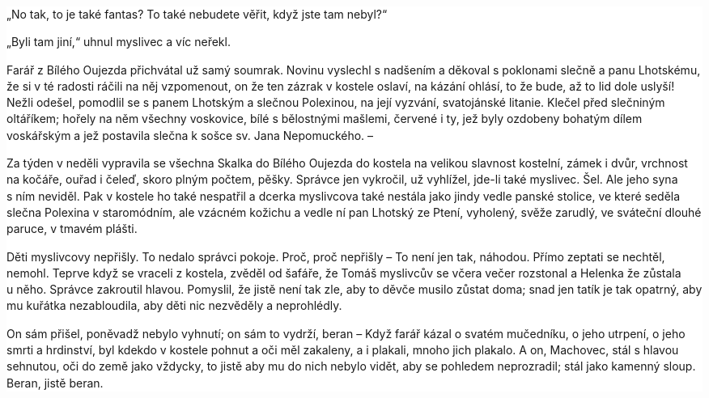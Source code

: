 „No tak, to je také fantas? To také nebudete věřit, když jste tam nebyl?“

„Byli tam jiní,“ uhnul myslivec a víc neřekl.

Farář z Bílého Oujezda přichvátal už samý soumrak. Novinu vyslechl s nadšením a děkoval s poklonami slečně a panu Lhotskému, že si v té radosti ráčili na něj vzpomenout, on že ten zázrak v kostele oslaví, na kázání ohlásí, to že bude, až to lid dole uslyší! Nežli odešel, pomodlil se s panem Lhotským a slečnou Polexinou, na její vyzvání, svatojánské litanie. Klečel před slečniným oltáříkem; hořely na něm všechny voskovice, bílé s bělostnými mašlemi, červené i ty, jež byly ozdobeny bohatým dílem voskářským a jež postavila slečna k sošce sv. Jana Nepomuckého. –

Za týden v neděli vypravila se všechna Skalka do Bílého Oujezda do kostela na velikou slavnost kostelní, zámek i dvůr, vrchnost na kočáře, ouřad i čeleď, skoro plným počtem, pěšky. Správce jen vykročil, už vyhlížel, jde-li také myslivec. Šel. Ale jeho syna s ním neviděl. Pak v kostele ho také nespatřil a dcerka myslivcova také nestála jako jindy vedle panské stolice, ve které seděla slečna Polexina v staromódním, ale vzácném kožichu a vedle ní pan Lhotský ze Ptení, vyholený, svěže zarudlý, ve sváteční dlouhé paruce, v tmavém plášti.

Děti myslivcovy nepřišly. To nedalo správci pokoje. Proč, proč nepřišly – To není jen tak, náhodou. Přímo zeptati se nechtěl, nemohl. Teprve když se vraceli z kostela, zvěděl od šafáře, že Tomáš myslivcův se včera večer rozstonal a Helenka že zůstala u něho. Správce zakroutil hlavou. Pomyslil, že jistě není tak zle, aby to děvče musilo zůstat doma; snad jen tatík je tak opatrný, aby mu kuřátka nezabloudila, aby děti nic nezvěděly a neprohlédly.

On sám přišel, poněvadž nebylo vyhnutí; on sám to vydrží, beran – Když farář kázal o svatém mučedníku, o jeho utrpení, o jeho smrti a hrdinství, byl kdekdo v kostele pohnut a oči měl zakaleny, a i plakali, mnoho jich plakalo. A on, Machovec, stál s hlavou sehnutou, oči do země jako vždycky, to jistě aby mu do nich nebylo vidět, aby se pohledem neprozradil; stál jako kamenný sloup. Beran, jistě beran.

